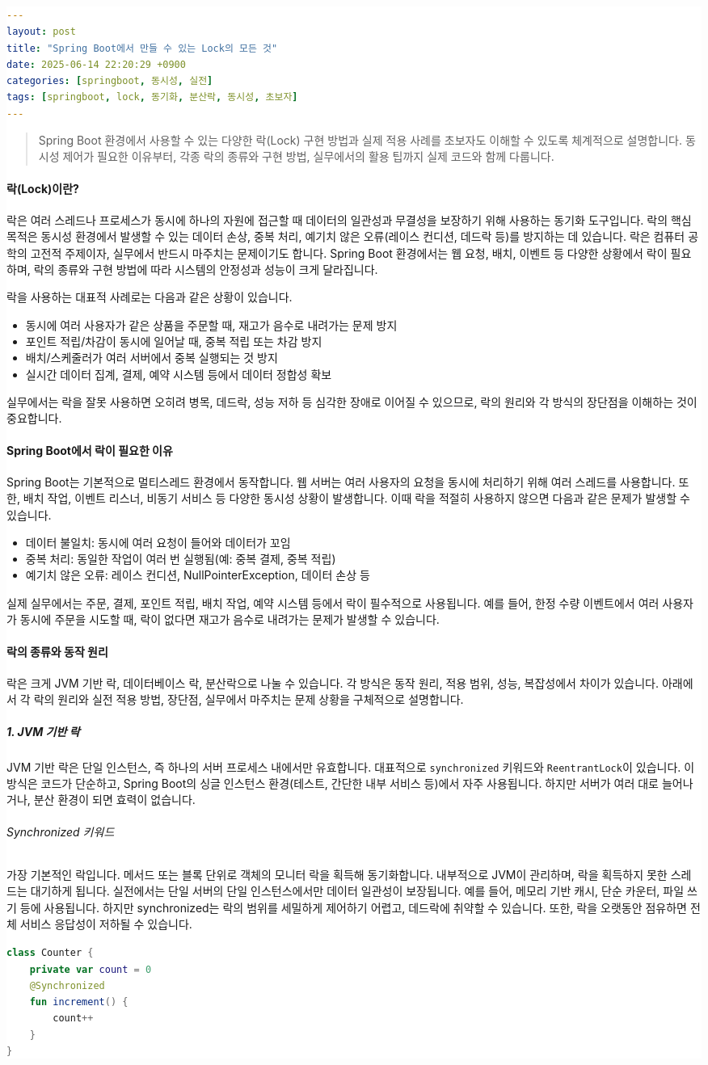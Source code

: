 ```yaml
---
layout: post
title: "Spring Boot에서 만들 수 있는 Lock의 모든 것"
date: 2025-06-14 22:20:29 +0900
categories: [springboot, 동시성, 실전]
tags: [springboot, lock, 동기화, 분산락, 동시성, 초보자]
---
```


> Spring Boot 환경에서 사용할 수 있는 다양한 락(Lock) 구현 방법과 실제 적용 사례를 초보자도 이해할 수 있도록 체계적으로 설명합니다.
> 동시성 제어가 필요한 이유부터, 각종 락의 종류와 구현 방법, 실무에서의 활용 팁까지 실제 코드와 함께 다룹니다.

#### 락(Lock)이란?
락은 여러 스레드나 프로세스가 동시에 하나의 자원에 접근할 때 데이터의 일관성과 무결성을 보장하기 위해 사용하는 동기화 도구입니다. 락의 핵심 목적은 동시성 환경에서 발생할 수 있는 데이터 손상, 중복 처리, 예기치 않은 오류(레이스 컨디션, 데드락 등)를 방지하는 데 있습니다. 락은 컴퓨터 공학의 고전적 주제이자, 실무에서 반드시 마주치는 문제이기도 합니다. Spring Boot 환경에서는 웹 요청, 배치, 이벤트 등 다양한 상황에서 락이 필요하며, 락의 종류와 구현 방법에 따라 시스템의 안정성과 성능이 크게 달라집니다.

락을 사용하는 대표적 사례로는 다음과 같은 상황이 있습니다.
- 동시에 여러 사용자가 같은 상품을 주문할 때, 재고가 음수로 내려가는 문제 방지
- 포인트 적립/차감이 동시에 일어날 때, 중복 적립 또는 차감 방지
- 배치/스케줄러가 여러 서버에서 중복 실행되는 것 방지
- 실시간 데이터 집계, 결제, 예약 시스템 등에서 데이터 정합성 확보

실무에서는 락을 잘못 사용하면 오히려 병목, 데드락, 성능 저하 등 심각한 장애로 이어질 수 있으므로, 락의 원리와 각 방식의 장단점을 이해하는 것이 중요합니다.

#### Spring Boot에서 락이 필요한 이유
Spring Boot는 기본적으로 멀티스레드 환경에서 동작합니다. 웹 서버는 여러 사용자의 요청을 동시에 처리하기 위해 여러 스레드를 사용합니다. 또한, 배치 작업, 이벤트 리스너, 비동기 서비스 등 다양한 동시성 상황이 발생합니다. 이때 락을 적절히 사용하지 않으면 다음과 같은 문제가 발생할 수 있습니다.
- 데이터 불일치: 동시에 여러 요청이 들어와 데이터가 꼬임
- 중복 처리: 동일한 작업이 여러 번 실행됨(예: 중복 결제, 중복 적립)
- 예기치 않은 오류: 레이스 컨디션, NullPointerException, 데이터 손상 등

실제 실무에서는 주문, 결제, 포인트 적립, 배치 작업, 예약 시스템 등에서 락이 필수적으로 사용됩니다. 예를 들어, 한정 수량 이벤트에서 여러 사용자가 동시에 주문을 시도할 때, 락이 없다면 재고가 음수로 내려가는 문제가 발생할 수 있습니다.

#### 락의 종류와 동작 원리
락은 크게 JVM 기반 락, 데이터베이스 락, 분산락으로 나눌 수 있습니다. 각 방식은 동작 원리, 적용 범위, 성능, 복잡성에서 차이가 있습니다. 아래에서 각 락의 원리와 실전 적용 방법, 장단점, 실무에서 마주치는 문제 상황을 구체적으로 설명합니다.
##### 1. JVM 기반 락
JVM 기반 락은 단일 인스턴스, 즉 하나의 서버 프로세스 내에서만 유효합니다. 대표적으로 `synchronized` 키워드와 `ReentrantLock`이 있습니다. 이 방식은 코드가 단순하고, Spring Boot의 싱글 인스턴스 환경(테스트, 간단한 내부 서비스 등)에서 자주 사용됩니다. 하지만 서버가 여러 대로 늘어나거나, 분산 환경이 되면 효력이 없습니다.

###### Synchronized 키워드
가장 기본적인 락입니다. 메서드 또는 블록 단위로 객체의 모니터 락을 획득해 동기화합니다. 내부적으로 JVM이 관리하며, 락을 획득하지 못한 스레드는 대기하게 됩니다. 실전에서는 단일 서버의 단일 인스턴스에서만 데이터 일관성이 보장됩니다. 예를 들어, 메모리 기반 캐시, 단순 카운터, 파일 쓰기 등에 사용됩니다. 하지만 synchronized는 락의 범위를 세밀하게 제어하기 어렵고, 데드락에 취약할 수 있습니다. 또한, 락을 오랫동안 점유하면 전체 서비스 응답성이 저하될 수 있습니다.

```kotlin
class Counter {
    private var count = 0
    @Synchronized
    fun increment() {
        count++
    }
}
```
